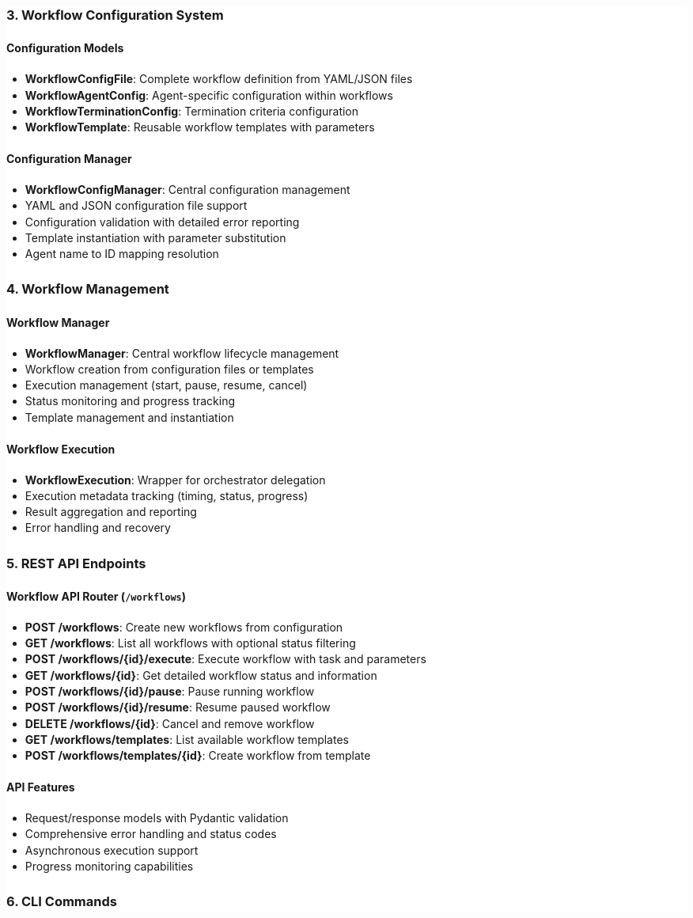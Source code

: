 ### 3. Workflow Configuration System

#### Configuration Models
- **WorkflowConfigFile**: Complete workflow definition from YAML/JSON files
- **WorkflowAgentConfig**: Agent-specific configuration within workflows
- **WorkflowTerminationConfig**: Termination criteria configuration
- **WorkflowTemplate**: Reusable workflow templates with parameters

#### Configuration Manager
- **WorkflowConfigManager**: Central configuration management
- YAML and JSON configuration file support
- Configuration validation with detailed error reporting
- Template instantiation with parameter substitution
- Agent name to ID mapping resolution

### 4. Workflow Management

#### Workflow Manager
- **WorkflowManager**: Central workflow lifecycle management
- Workflow creation from configuration files or templates
- Execution management (start, pause, resume, cancel)
- Status monitoring and progress tracking
- Template management and instantiation

#### Workflow Execution
- **WorkflowExecution**: Wrapper for orchestrator delegation
- Execution metadata tracking (timing, status, progress)
- Result aggregation and reporting
- Error handling and recovery

### 5. REST API Endpoints

#### Workflow API Router (`/workflows`)
- **POST /workflows**: Create new workflows from configuration
- **GET /workflows**: List all workflows with optional status filtering
- **POST /workflows/{id}/execute**: Execute workflow with task and parameters
- **GET /workflows/{id}**: Get detailed workflow status and information
- **POST /workflows/{id}/pause**: Pause running workflow
- **POST /workflows/{id}/resume**: Resume paused workflow
- **DELETE /workflows/{id}**: Cancel and remove workflow
- **GET /workflows/templates**: List available workflow templates
- **POST /workflows/templates/{id}**: Create workflow from template

#### API Features
- Request/response models with Pydantic validation
- Comprehensive error handling and status codes
- Asynchronous execution support
- Progress monitoring capabilities

### 6. CLI Commands
